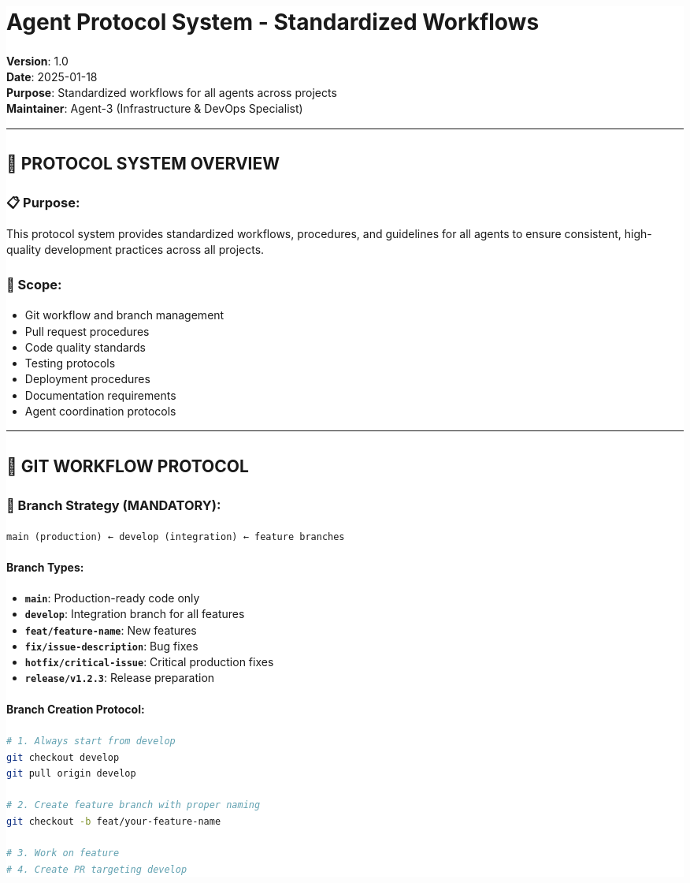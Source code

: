 # Agent Protocol System - Standardized Workflows
**Version**: 1.0  
**Date**: 2025-01-18  
**Purpose**: Standardized workflows for all agents across projects  
**Maintainer**: Agent-3 (Infrastructure & DevOps Specialist)  

---

## 🎯 **PROTOCOL SYSTEM OVERVIEW**

### **📋 Purpose:**
This protocol system provides standardized workflows, procedures, and guidelines for all agents to ensure consistent, high-quality development practices across all projects.

### **🔧 Scope:**
- Git workflow and branch management
- Pull request procedures
- Code quality standards
- Testing protocols
- Deployment procedures
- Documentation requirements
- Agent coordination protocols

---

## 🔄 **GIT WORKFLOW PROTOCOL**

### **🔀 Branch Strategy (MANDATORY):**
```
main (production) ← develop (integration) ← feature branches
```

#### **Branch Types:**
- **`main`**: Production-ready code only
- **`develop`**: Integration branch for all features
- **`feat/feature-name`**: New features
- **`fix/issue-description`**: Bug fixes
- **`hotfix/critical-issue`**: Critical production fixes
- **`release/v1.2.3`**: Release preparation

#### **Branch Creation Protocol:**
```bash
# 1. Always start from develop
git checkout develop
git pull origin develop

# 2. Create feature branch with proper naming
git checkout -b feat/your-feature-name

# 3. Work on feature
# 4. Create PR targeting develop
```
